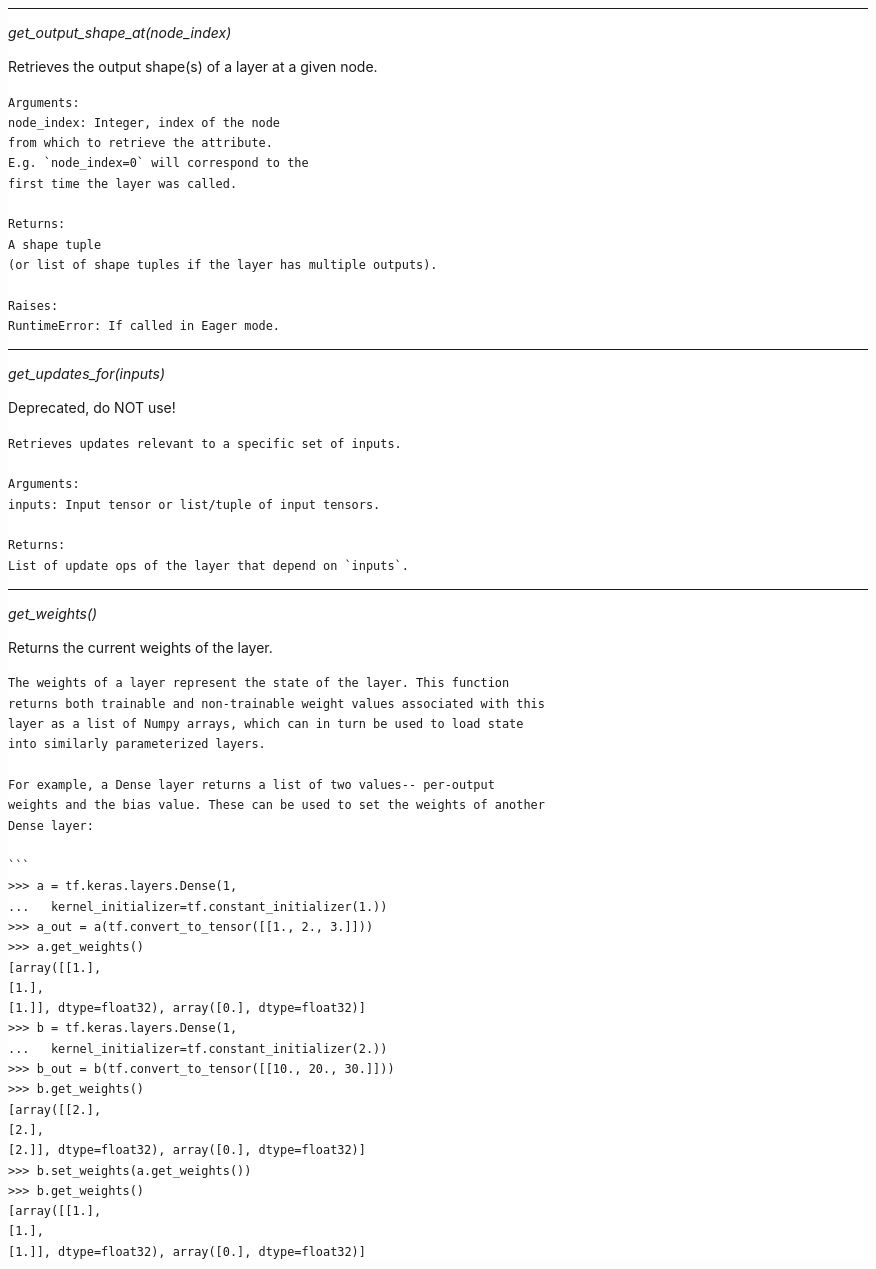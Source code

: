 <hr>

*get_output_shape_at(node_index)*

Retrieves the output shape(s) of a layer at a given node.

    Arguments:
    node_index: Integer, index of the node
    from which to retrieve the attribute.
    E.g. `node_index=0` will correspond to the
    first time the layer was called.

    Returns:
    A shape tuple
    (or list of shape tuples if the layer has multiple outputs).

    Raises:
    RuntimeError: If called in Eager mode.

<hr>

*get_updates_for(inputs)*

Deprecated, do NOT use!

    Retrieves updates relevant to a specific set of inputs.

    Arguments:
    inputs: Input tensor or list/tuple of input tensors.

    Returns:
    List of update ops of the layer that depend on `inputs`.

<hr>

*get_weights()*

Returns the current weights of the layer.

    The weights of a layer represent the state of the layer. This function
    returns both trainable and non-trainable weight values associated with this
    layer as a list of Numpy arrays, which can in turn be used to load state
    into similarly parameterized layers.

    For example, a Dense layer returns a list of two values-- per-output
    weights and the bias value. These can be used to set the weights of another
    Dense layer:

    ```
    >>> a = tf.keras.layers.Dense(1,
    ...   kernel_initializer=tf.constant_initializer(1.))
    >>> a_out = a(tf.convert_to_tensor([[1., 2., 3.]]))
    >>> a.get_weights()
    [array([[1.],
    [1.],
    [1.]], dtype=float32), array([0.], dtype=float32)]
    >>> b = tf.keras.layers.Dense(1,
    ...   kernel_initializer=tf.constant_initializer(2.))
    >>> b_out = b(tf.convert_to_tensor([[10., 20., 30.]]))
    >>> b.get_weights()
    [array([[2.],
    [2.],
    [2.]], dtype=float32), array([0.], dtype=float32)]
    >>> b.set_weights(a.get_weights())
    >>> b.get_weights()
    [array([[1.],
    [1.],
    [1.]], dtype=float32), array([0.], dtype=float32)]
